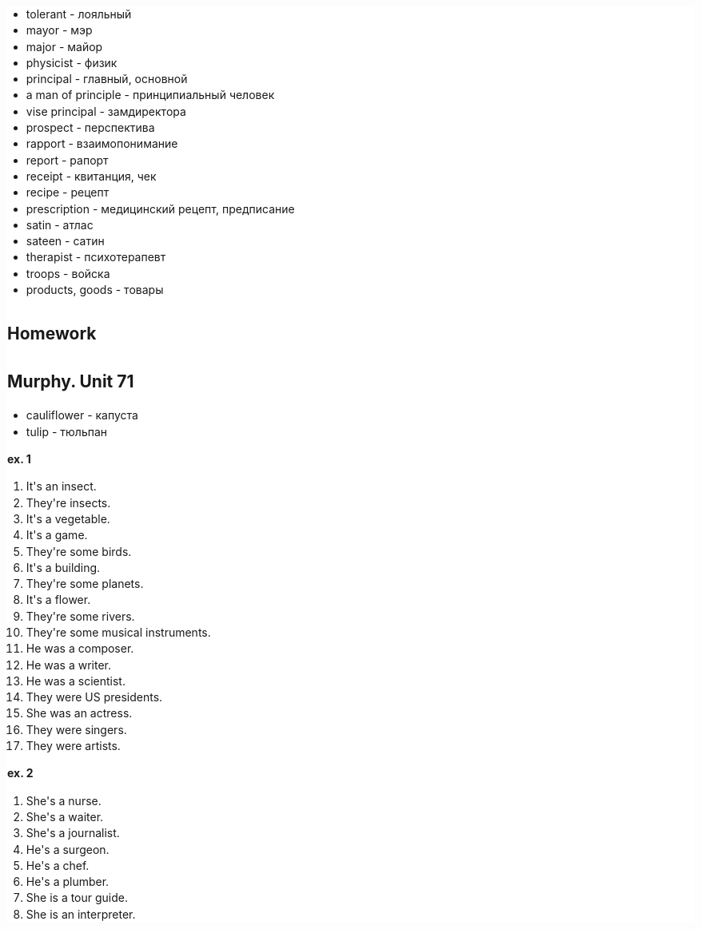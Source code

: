 - tolerant - лояльный
- mayor - мэр
- major - майор
- physiсist - физик
- principal - главный, основной
- a man of principle - принципиальный человек
- vise principal - замдиректора
- prospect - перспектива
- rapport - взаимопонимание
- report - рапорт
- receipt - квитанция, чек
- recipe - рецепт
- prescription - медицинский рецепт, предписание
- satin - атлас
- sateen - сатин
- therapist - психотерапевт
- troops - войска
- products, goods - товары

## Homework

## Murphy. Unit 71

- cauliflower - капуста
- tulip - тюльпан

**ex. 1**

1. It's an insect.
2. They're insects.
3. It's a vegetable.
4. It's a game.
5. They're some birds.
6. It's a building.
7. They're some planets.
8. It's a flower.
9. They're some rivers.
10. They're some musical instruments.
11. He was a composer.
12. He was a writer.
13. He was a scientist.
14. They were US presidents.
15. She was an actress.
16. They were singers.
17. They were artists.

**ex. 2**

1. She's a nurse.
2. She's a waiter.
3. She's a journalist.
4. He's a surgeon.
5. He's a chef.
6. He's a plumber.
7. She is a tour guide.
8. She is an interpreter.
